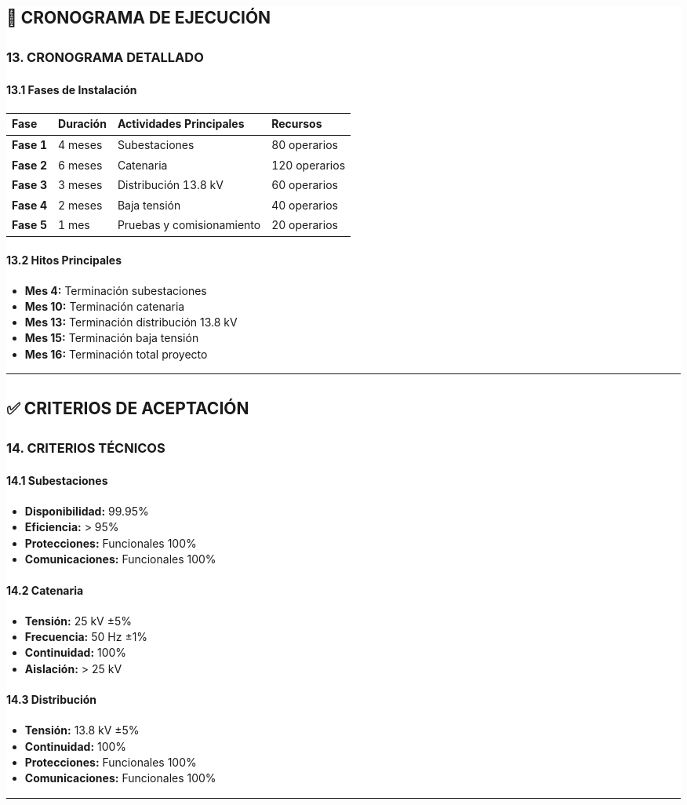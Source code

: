 
## 🎯 CRONOGRAMA DE EJECUCIÓN

### **13. CRONOGRAMA DETALLADO**

#### **13.1 Fases de Instalación**
| Fase | Duración | Actividades Principales | Recursos |
|:-----|:---------|:----------------------|:---------|
| **Fase 1** | 4 meses | Subestaciones | 80 operarios |
| **Fase 2** | 6 meses | Catenaria | 120 operarios |
| **Fase 3** | 3 meses | Distribución 13.8 kV | 60 operarios |
| **Fase 4** | 2 meses | Baja tensión | 40 operarios |
| **Fase 5** | 1 mes | Pruebas y comisionamiento | 20 operarios |

#### **13.2 Hitos Principales**
- **Mes 4:** Terminación subestaciones
- **Mes 10:** Terminación catenaria
- **Mes 13:** Terminación distribución 13.8 kV
- **Mes 15:** Terminación baja tensión
- **Mes 16:** Terminación total proyecto

---

## ✅ CRITERIOS DE ACEPTACIÓN

### **14. CRITERIOS TÉCNICOS**

#### **14.1 Subestaciones**
- **Disponibilidad:** 99.95%
- **Eficiencia:** > 95%
- **Protecciones:** Funcionales 100%
- **Comunicaciones:** Funcionales 100%

#### **14.2 Catenaria**
- **Tensión:** 25 kV ±5%
- **Frecuencia:** 50 Hz ±1%
- **Continuidad:** 100%
- **Aislación:** > 25 kV

#### **14.3 Distribución**
- **Tensión:** 13.8 kV ±5%
- **Continuidad:** 100%
- **Protecciones:** Funcionales 100%
- **Comunicaciones:** Funcionales 100%

---
